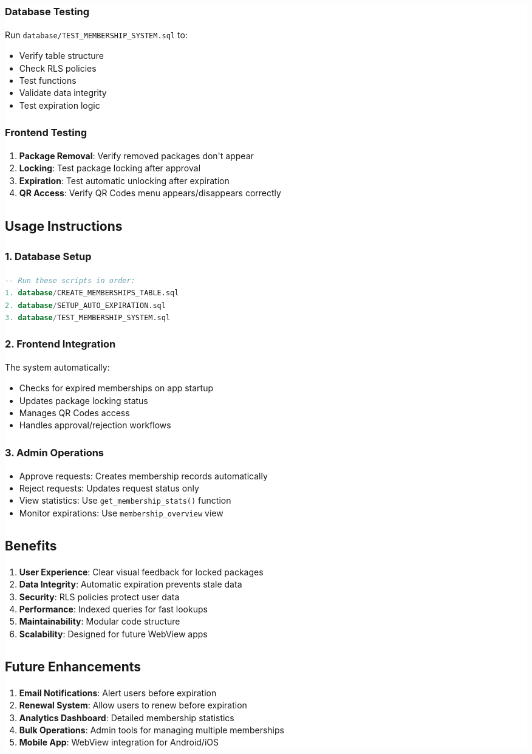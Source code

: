 ### Database Testing
Run `database/TEST_MEMBERSHIP_SYSTEM.sql` to:
- Verify table structure
- Check RLS policies
- Test functions
- Validate data integrity
- Test expiration logic

### Frontend Testing
1. **Package Removal**: Verify removed packages don't appear
2. **Locking**: Test package locking after approval
3. **Expiration**: Test automatic unlocking after expiration
4. **QR Access**: Verify QR Codes menu appears/disappears correctly

## Usage Instructions

### 1. Database Setup
```sql
-- Run these scripts in order:
1. database/CREATE_MEMBERSHIPS_TABLE.sql
2. database/SETUP_AUTO_EXPIRATION.sql
3. database/TEST_MEMBERSHIP_SYSTEM.sql
```

### 2. Frontend Integration
The system automatically:
- Checks for expired memberships on app startup
- Updates package locking status
- Manages QR Codes access
- Handles approval/rejection workflows

### 3. Admin Operations
- Approve requests: Creates membership records automatically
- Reject requests: Updates request status only
- View statistics: Use `get_membership_stats()` function
- Monitor expirations: Use `membership_overview` view

## Benefits

1. **User Experience**: Clear visual feedback for locked packages
2. **Data Integrity**: Automatic expiration prevents stale data
3. **Security**: RLS policies protect user data
4. **Performance**: Indexed queries for fast lookups
5. **Maintainability**: Modular code structure
6. **Scalability**: Designed for future WebView apps

## Future Enhancements

1. **Email Notifications**: Alert users before expiration
2. **Renewal System**: Allow users to renew before expiration
3. **Analytics Dashboard**: Detailed membership statistics
4. **Bulk Operations**: Admin tools for managing multiple memberships
5. **Mobile App**: WebView integration for Android/iOS
